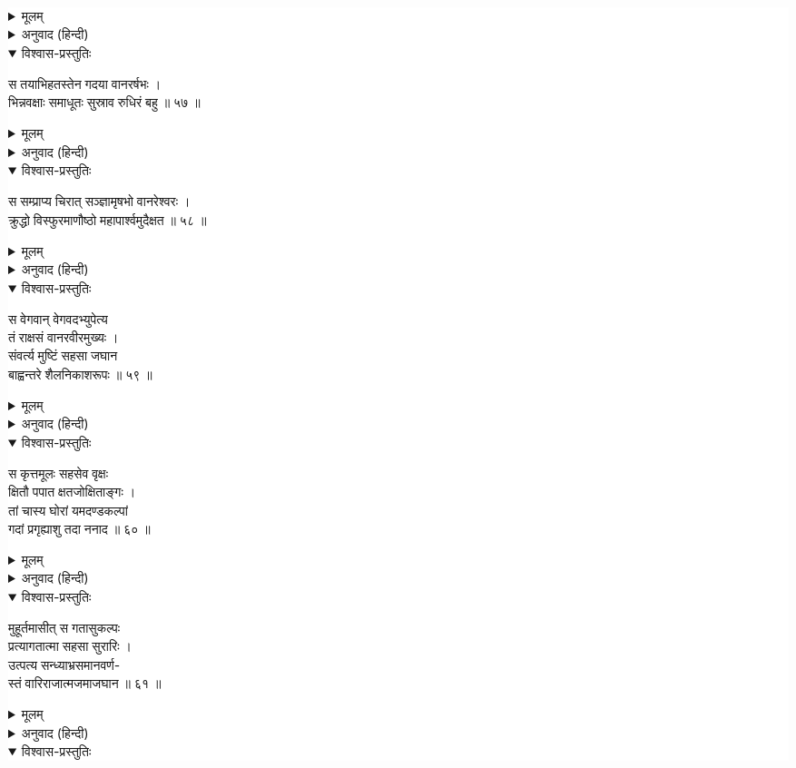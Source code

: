 <details><summary>मूलम्</summary></details>

<details><summary>अनुवाद (हिन्दी)</summary></details>

<details open><summary>विश्वास-प्रस्तुतिः</summary>

स तयाभिहतस्तेन गदया वानरर्षभः ।  
भिन्नवक्षाः समाधूतः सुस्राव रुधिरं बहु ॥ ५७ ॥
</details>

<details><summary>मूलम्</summary></details>

<details><summary>अनुवाद (हिन्दी)</summary></details>

<details open><summary>विश्वास-प्रस्तुतिः</summary>

स सम्प्राप्य चिरात् सञ्ज्ञामृषभो वानरेश्वरः ।  
क्रुद्धो विस्फुरमाणौष्ठो महापार्श्वमुदैक्षत ॥ ५८ ॥
</details>

<details><summary>मूलम्</summary></details>

<details><summary>अनुवाद (हिन्दी)</summary></details>

<details open><summary>विश्वास-प्रस्तुतिः</summary>

स वेगवान् वेगवदभ्युपेत्य  
तं राक्षसं वानरवीरमुख्यः ।  
संवर्त्य मुष्टिं सहसा जघान  
बाह्वन्तरे शैलनिकाशरूपः ॥ ५९ ॥
</details>

<details><summary>मूलम्</summary></details>

<details><summary>अनुवाद (हिन्दी)</summary></details>

<details open><summary>विश्वास-प्रस्तुतिः</summary>

स कृत्तमूलः सहसेव वृक्षः  
क्षितौ पपात क्षतजोक्षिताङ्गः ।  
तां चास्य घोरां यमदण्डकल्पां  
गदां प्रगृह्याशु तदा ननाद ॥ ६० ॥
</details>

<details><summary>मूलम्</summary></details>

<details><summary>अनुवाद (हिन्दी)</summary></details>

<details open><summary>विश्वास-प्रस्तुतिः</summary>

मुहूर्तमासीत् स गतासुकल्पः  
प्रत्यागतात्मा सहसा सुरारिः ।  
उत्पत्य सन्ध्याभ्रसमानवर्ण-  
स्तं वारिराजात्मजमाजघान ॥ ६१ ॥
</details>

<details><summary>मूलम्</summary></details>

<details><summary>अनुवाद (हिन्दी)</summary></details>

<details open><summary>विश्वास-प्रस्तुतिः</summary>
